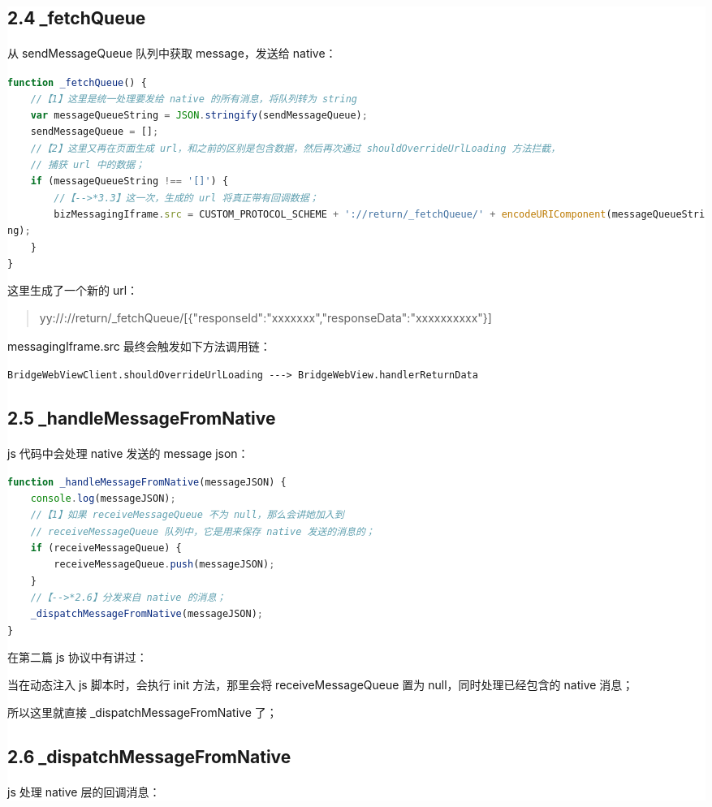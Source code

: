 
## 2.4 _fetchQueue

从 sendMessageQueue 队列中获取 message，发送给 native：
```javascript
function _fetchQueue() {
    //【1】这里是统一处理要发给 native 的所有消息，将队列转为 string
    var messageQueueString = JSON.stringify(sendMessageQueue);
    sendMessageQueue = [];
    //【2】这里又再在页面生成 url，和之前的区别是包含数据，然后再次通过 shouldOverrideUrlLoading 方法拦截，
    // 捕获 url 中的数据；
    if (messageQueueString !== '[]') {
        //【-->*3.3】这一次，生成的 url 将真正带有回调数据；
        bizMessagingIframe.src = CUSTOM_PROTOCOL_SCHEME + '://return/_fetchQueue/' + encodeURIComponent(messageQueueString);
    }
}
```

这里生成了一个新的 url：

> yy://://return/_fetchQueue/[{"responseId":"xxxxxxx","responseData":"xxxxxxxxxx"}]

messagingIframe.src 最终会触发如下方法调用链：

```xml
BridgeWebViewClient.shouldOverrideUrlLoading ---> BridgeWebView.handlerReturnData
```

## 2.5 _handleMessageFromNative

js 代码中会处理 native 发送的 message json：

```javascript
function _handleMessageFromNative(messageJSON) {
    console.log(messageJSON);
    //【1】如果 receiveMessageQueue 不为 null，那么会讲她加入到
    // receiveMessageQueue 队列中，它是用来保存 native 发送的消息的；
    if (receiveMessageQueue) {
        receiveMessageQueue.push(messageJSON);
    }
    //【-->*2.6】分发来自 native 的消息；
    _dispatchMessageFromNative(messageJSON);
}
```
在第二篇 js 协议中有讲过：

当在动态注入 js 脚本时，会执行 init 方法，那里会将 receiveMessageQueue 置为 null，同时处理已经包含的 native 消息；

所以这里就直接 _dispatchMessageFromNative 了；

## 2.6 _dispatchMessageFromNative

js 处理 native 层的回调消息：
